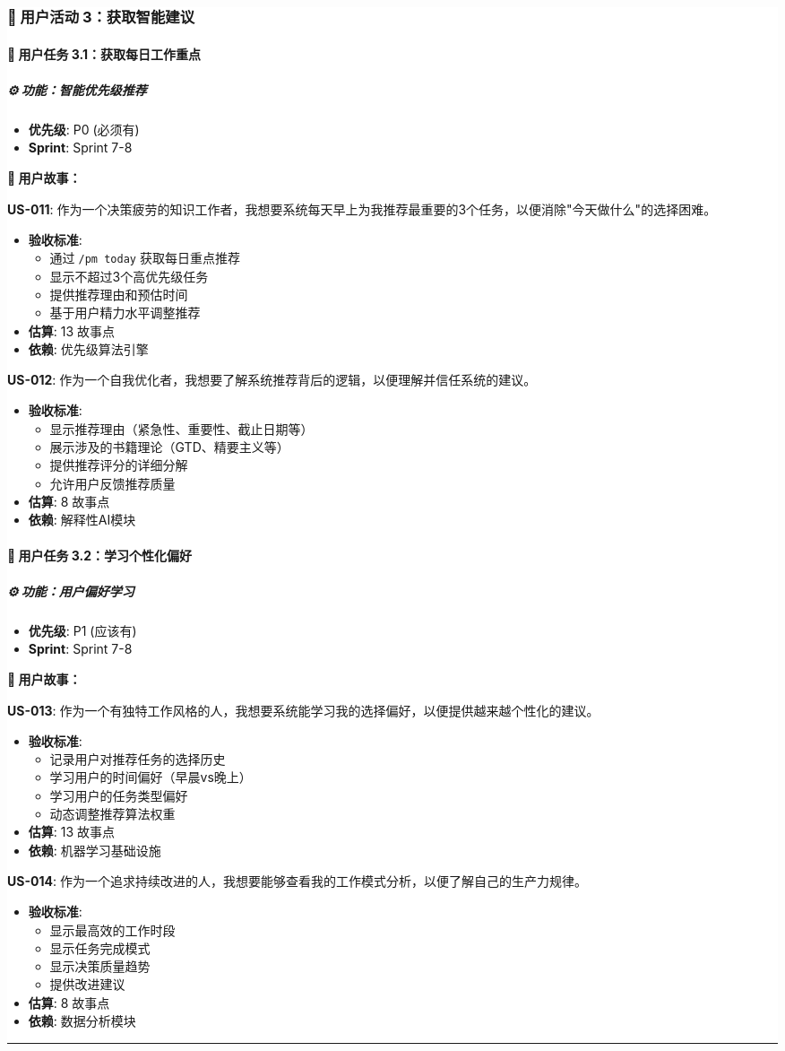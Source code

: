 ### 🎯 用户活动 3：获取智能建议

#### 📝 用户任务 3.1：获取每日工作重点

##### ⚙️ 功能：智能优先级推荐
- **优先级**: P0 (必须有)
- **Sprint**: Sprint 7-8

**📖 用户故事：**

**US-011**: 作为一个决策疲劳的知识工作者，我想要系统每天早上为我推荐最重要的3个任务，以便消除"今天做什么"的选择困难。
- **验收标准**:
  - 通过 `/pm today` 获取每日重点推荐
  - 显示不超过3个高优先级任务
  - 提供推荐理由和预估时间
  - 基于用户精力水平调整推荐
- **估算**: 13 故事点
- **依赖**: 优先级算法引擎

**US-012**: 作为一个自我优化者，我想要了解系统推荐背后的逻辑，以便理解并信任系统的建议。
- **验收标准**:
  - 显示推荐理由（紧急性、重要性、截止日期等）
  - 展示涉及的书籍理论（GTD、精要主义等）
  - 提供推荐评分的详细分解
  - 允许用户反馈推荐质量
- **估算**: 8 故事点
- **依赖**: 解释性AI模块

#### 📝 用户任务 3.2：学习个性化偏好

##### ⚙️ 功能：用户偏好学习
- **优先级**: P1 (应该有)
- **Sprint**: Sprint 7-8

**📖 用户故事：**

**US-013**: 作为一个有独特工作风格的人，我想要系统能学习我的选择偏好，以便提供越来越个性化的建议。
- **验收标准**:
  - 记录用户对推荐任务的选择历史
  - 学习用户的时间偏好（早晨vs晚上）
  - 学习用户的任务类型偏好
  - 动态调整推荐算法权重
- **估算**: 13 故事点
- **依赖**: 机器学习基础设施

**US-014**: 作为一个追求持续改进的人，我想要能够查看我的工作模式分析，以便了解自己的生产力规律。
- **验收标准**:
  - 显示最高效的工作时段
  - 显示任务完成模式
  - 显示决策质量趋势
  - 提供改进建议
- **估算**: 8 故事点
- **依赖**: 数据分析模块

---